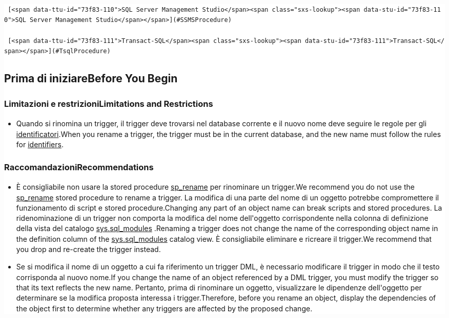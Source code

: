      [<span data-ttu-id="73f83-110">SQL Server Management Studio</span><span class="sxs-lookup"><span data-stu-id="73f83-110">SQL Server Management Studio</span></span>](#SSMSProcedure)  
  
     [<span data-ttu-id="73f83-111">Transact-SQL</span><span class="sxs-lookup"><span data-stu-id="73f83-111">Transact-SQL</span></span>](#TsqlProcedure)  
  
##  <a name="before-you-begin"></a><a name="BeforeYouBegin"></a> <span data-ttu-id="73f83-112">Prima di iniziare</span><span class="sxs-lookup"><span data-stu-id="73f83-112">Before You Begin</span></span>  
  
###  <a name="limitations-and-restrictions"></a><a name="Restrictions"></a> <span data-ttu-id="73f83-113">Limitazioni e restrizioni</span><span class="sxs-lookup"><span data-stu-id="73f83-113">Limitations and Restrictions</span></span>  
  
-   <span data-ttu-id="73f83-114">Quando si rinomina un trigger, il trigger deve trovarsi nel database corrente e il nuovo nome deve seguire le regole per gli [identificatori](../databases/database-identifiers.md).</span><span class="sxs-lookup"><span data-stu-id="73f83-114">When you rename a trigger, the trigger must be in the current database, and the new name must follow the rules for [identifiers](../databases/database-identifiers.md).</span></span>  
  
###  <a name="recommendations"></a><a name="Recommendations"></a> <span data-ttu-id="73f83-115">Raccomandazioni</span><span class="sxs-lookup"><span data-stu-id="73f83-115">Recommendations</span></span>  
  
-   <span data-ttu-id="73f83-116">È consigliabile non usare la stored procedure [sp_rename](/sql/relational-databases/system-stored-procedures/sp-rename-transact-sql) per rinominare un trigger.</span><span class="sxs-lookup"><span data-stu-id="73f83-116">We recommend you do not use the [sp_rename](/sql/relational-databases/system-stored-procedures/sp-rename-transact-sql) stored procedure to rename a trigger.</span></span> <span data-ttu-id="73f83-117">La modifica di una parte del nome di un oggetto potrebbe compromettere il funzionamento di script e stored procedure.</span><span class="sxs-lookup"><span data-stu-id="73f83-117">Changing any part of an object name can break scripts and stored procedures.</span></span> <span data-ttu-id="73f83-118">La ridenominazione di un trigger non comporta la modifica del nome dell'oggetto corrispondente nella colonna di definizione della vista del catalogo [sys.sql_modules](/sql/relational-databases/system-catalog-views/sys-sql-modules-transact-sql) .</span><span class="sxs-lookup"><span data-stu-id="73f83-118">Renaming a trigger does not change the name of the corresponding object name in the definition column of the [sys.sql_modules](/sql/relational-databases/system-catalog-views/sys-sql-modules-transact-sql) catalog view.</span></span> <span data-ttu-id="73f83-119">È consigliabile eliminare e ricreare il trigger.</span><span class="sxs-lookup"><span data-stu-id="73f83-119">We recommend that you drop and re-create the trigger instead.</span></span>  
  
-   <span data-ttu-id="73f83-120">Se si modifica il nome di un oggetto a cui fa riferimento un trigger DML, è necessario modificare il trigger in modo che il testo corrisponda al nuovo nome.</span><span class="sxs-lookup"><span data-stu-id="73f83-120">If you change the name of an object referenced by a DML trigger, you must modify the trigger so that its text reflects the new name.</span></span> <span data-ttu-id="73f83-121">Pertanto, prima di rinominare un oggetto, visualizzare le dipendenze dell'oggetto per determinare se la modifica proposta interessa i trigger.</span><span class="sxs-lookup"><span data-stu-id="73f83-121">Therefore, before you rename an object, display the dependencies of the object first to determine whether any triggers are affected by the proposed change.</span></span>  
  